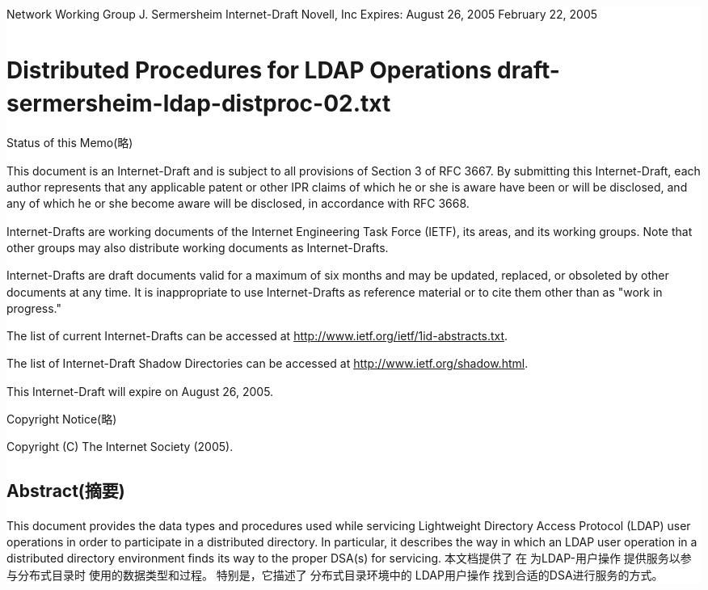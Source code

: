 
Network Working Group                                     J. Sermersheim
Internet-Draft                                               Novell, Inc
Expires: August 26, 2005                               February 22, 2005



# Distributed Procedures for LDAP Operations draft-sermersheim-ldap-distproc-02.txt


Status of this Memo(略)


   This document is an Internet-Draft and is subject to all provisions
   of Section 3 of RFC 3667.  By submitting this Internet-Draft, each
   author represents that any applicable patent or other IPR claims of
   which he or she is aware have been or will be disclosed, and any of
   which he or she become aware will be disclosed, in accordance with
   RFC 3668.


   Internet-Drafts are working documents of the Internet Engineering
   Task Force (IETF), its areas, and its working groups.  Note that
   other groups may also distribute working documents as
   Internet-Drafts.


   Internet-Drafts are draft documents valid for a maximum of six months
   and may be updated, replaced, or obsoleted by other documents at any
   time.  It is inappropriate to use Internet-Drafts as reference
   material or to cite them other than as "work in progress."


   The list of current Internet-Drafts can be accessed at
   http://www.ietf.org/ietf/1id-abstracts.txt.


   The list of Internet-Draft Shadow Directories can be accessed at
   http://www.ietf.org/shadow.html.


   This Internet-Draft will expire on August 26, 2005.


Copyright Notice(略)


   Copyright (C) The Internet Society (2005).


## Abstract(摘要)

This document provides the data types and procedures used while servicing Lightweight Directory Access Protocol (LDAP) user operations in order to participate in a distributed directory.  In particular, it describes the way in which an LDAP user operation in a distributed directory environment finds its way to the proper DSA(s) for servicing.
本文档提供了  在 为LDAP-用户操作 提供服务以参与分布式目录时 使用的数据类型和过程。
特别是，它描述了 分布式目录环境中的 LDAP用户操作 找到合适的DSA进行服务的方式。
